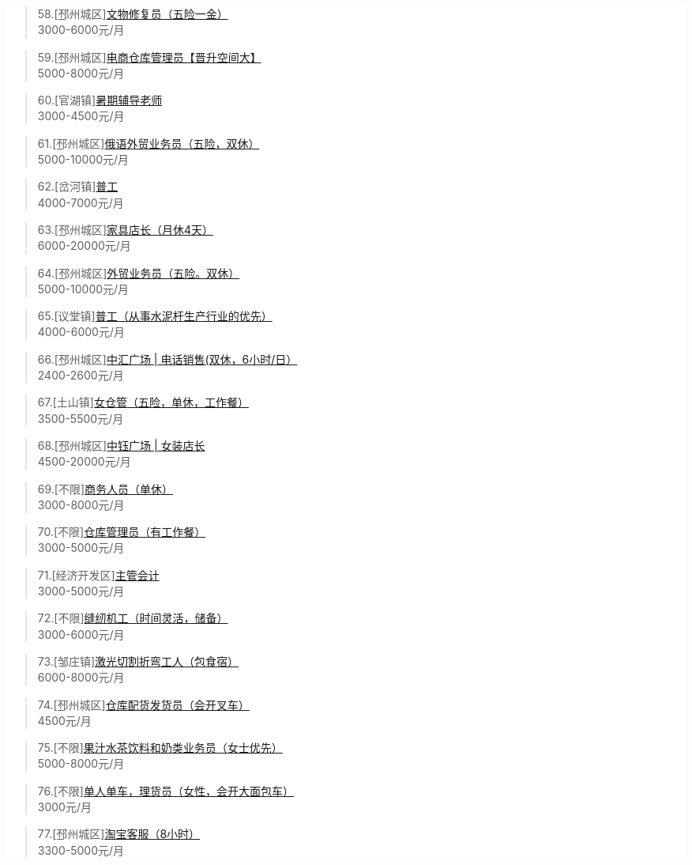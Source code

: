 >58.[邳州城区][文物修复员（五险一金）](https://www.pizhouzhipin.com/job/25185)<br>
>3000-6000元/月

>59.[邳州城区][电商仓库管理员【晋升空间大】](https://www.pizhouzhipin.com/job/35995)<br>
>5000-8000元/月

>60.[官湖镇][暑期辅导老师](https://www.pizhouzhipin.com/job/35987)<br>
>3000-4500元/月

>61.[邳州城区][俄语外贸业务员（五险，双休）](https://www.pizhouzhipin.com/job/13866)<br>
>5000-10000元/月

>62.[岔河镇][普工](https://www.pizhouzhipin.com/job/35913)<br>
>4000-7000元/月

>63.[邳州城区][家具店长（月休4天）](https://www.pizhouzhipin.com/job/17937)<br>
>6000-20000元/月

>64.[邳州城区][外贸业务员（五险。双休）](https://www.pizhouzhipin.com/job/19626)<br>
>5000-10000元/月

>65.[议堂镇][普工（从事水泥杆生产行业的优先）](https://www.pizhouzhipin.com/job/35985)<br>
>4000-6000元/月

>66.[邳州城区][中汇广场 | 电话销售(双休，6小时/日）](https://www.pizhouzhipin.com/job/34277)<br>
>2400-2600元/月

>67.[土山镇][女仓管（五险，单休，工作餐）](https://www.pizhouzhipin.com/job/35218)<br>
>3500-5500元/月

>68.[邳州城区][中钰广场 | 女装店长](https://www.pizhouzhipin.com/job/34865)<br>
>4500-20000元/月

>69.[不限][商务人员（单休）](https://www.pizhouzhipin.com/job/34101)<br>
>3000-8000元/月

>70.[不限][仓库管理员（有工作餐）](https://www.pizhouzhipin.com/job/28773)<br>
>3000-5000元/月

>71.[经济开发区][主管会计](https://www.pizhouzhipin.com/job/35998)<br>
>3000-5000元/月

>72.[不限][缝纫机工（时间灵活，储备）](https://www.pizhouzhipin.com/job/34604)<br>
>3000-6000元/月

>73.[邹庄镇][激光切割折弯工人（包食宿）](https://www.pizhouzhipin.com/job/35105)<br>
>6000-8000元/月

>74.[邳州城区][仓库配货发货员（会开叉车）](https://www.pizhouzhipin.com/job/28980)<br>
>4500元/月

>75.[不限][果汁水茶饮料和奶类业务员（女士优先）](https://www.pizhouzhipin.com/job/33844)<br>
>5000-8000元/月

>76.[不限][单人单车，理货员（女性，会开大面包车）](https://www.pizhouzhipin.com/job/35277)<br>
>3000元/月

>77.[邳州城区][淘宝客服（8小时）](https://www.pizhouzhipin.com/job/12674)<br>
>3300-5000元/月
